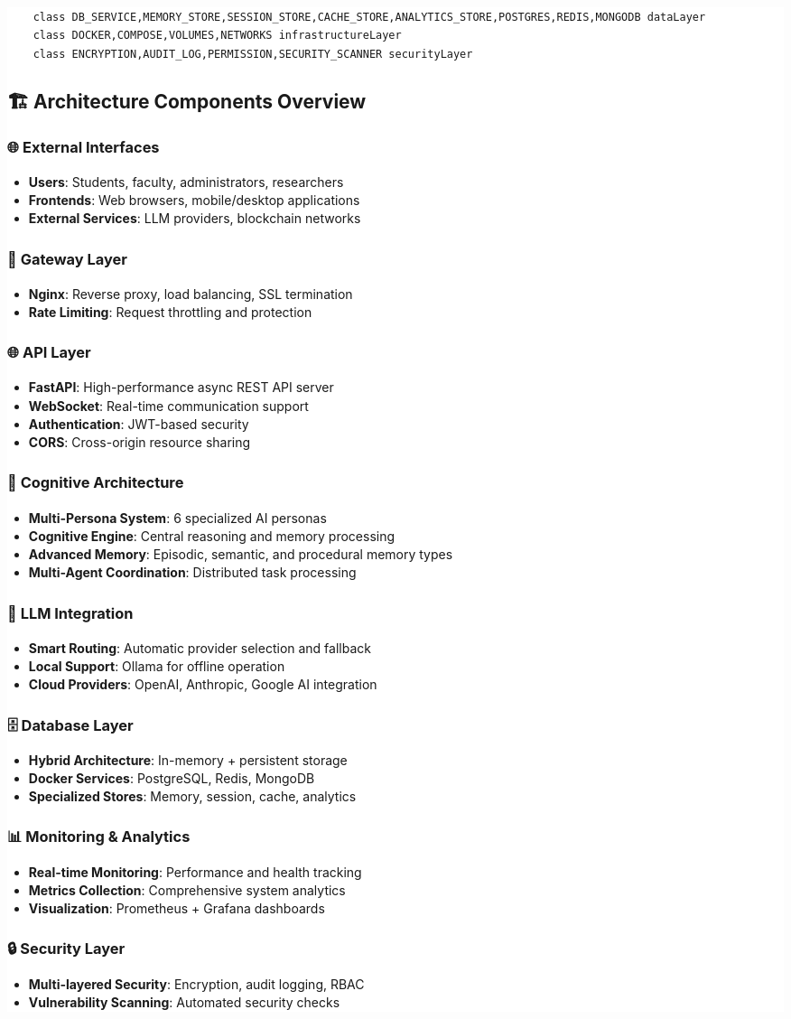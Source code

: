 ```mermaid
    class DB_SERVICE,MEMORY_STORE,SESSION_STORE,CACHE_STORE,ANALYTICS_STORE,POSTGRES,REDIS,MONGODB dataLayer
    class DOCKER,COMPOSE,VOLUMES,NETWORKS infrastructureLayer
    class ENCRYPTION,AUDIT_LOG,PERMISSION,SECURITY_SCANNER securityLayer
```

## 🏗️ Architecture Components Overview

### 🌐 **External Interfaces**
- **Users**: Students, faculty, administrators, researchers
- **Frontends**: Web browsers, mobile/desktop applications
- **External Services**: LLM providers, blockchain networks

### 🚪 **Gateway Layer**
- **Nginx**: Reverse proxy, load balancing, SSL termination
- **Rate Limiting**: Request throttling and protection

### 🌐 **API Layer**
- **FastAPI**: High-performance async REST API server
- **WebSocket**: Real-time communication support
- **Authentication**: JWT-based security
- **CORS**: Cross-origin resource sharing

### 🧠 **Cognitive Architecture**
- **Multi-Persona System**: 6 specialized AI personas
- **Cognitive Engine**: Central reasoning and memory processing
- **Advanced Memory**: Episodic, semantic, and procedural memory types
- **Multi-Agent Coordination**: Distributed task processing

### 🤖 **LLM Integration**
- **Smart Routing**: Automatic provider selection and fallback
- **Local Support**: Ollama for offline operation
- **Cloud Providers**: OpenAI, Anthropic, Google AI integration

### 🗄️ **Database Layer**
- **Hybrid Architecture**: In-memory + persistent storage
- **Docker Services**: PostgreSQL, Redis, MongoDB
- **Specialized Stores**: Memory, session, cache, analytics

### 📊 **Monitoring & Analytics**
- **Real-time Monitoring**: Performance and health tracking
- **Metrics Collection**: Comprehensive system analytics
- **Visualization**: Prometheus + Grafana dashboards

### 🔒 **Security Layer**
- **Multi-layered Security**: Encryption, audit logging, RBAC
- **Vulnerability Scanning**: Automated security checks
